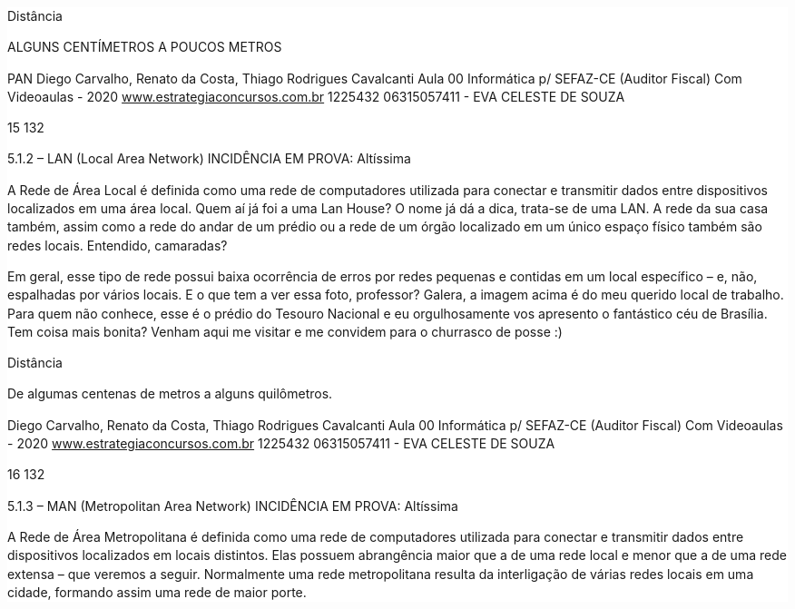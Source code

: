 Distância

ALGUNS CENTÍMETROS A POUCOS METROS 

PAN
Diego Carvalho, Renato da Costa, Thiago Rodrigues Cavalcanti Aula 00
Informática p/ SEFAZ-CE (Auditor Fiscal) Com Videoaulas - 2020 www.estrategiaconcursos.com.br 1225432
06315057411 - EVA CELESTE DE SOUZA 





15
132




5.1.2 – LAN (Local Area Network) INCIDÊNCIA EM PROVA: Altíssima 


A
Rede de Área Local é definida  como  uma  rede  de computadores  utilizada  para  conectar  e transmitir dados entre dispositivos localizados em uma área local. Quem aí já foi a uma Lan House?
O nome já dá a dica, trata-se de uma LAN. A rede da sua casa também, assim como a rede do andar de um prédio ou a rede de um órgão localizado em um único espaço físico também são redes locais.
Entendido, camaradas?

Em geral, esse tipo de rede possui baixa ocorrência de erros por redes pequenas e contidas em um local específico – e, não, espalhadas por vários locais. E o que tem a ver essa foto, professor? Galera, a imagem acima é do meu querido local de trabalho. Para quem não conhece, esse é o prédio do Tesouro Nacional e eu orgulhosamente vos apresento o fantástico céu de Brasília. Tem coisa mais bonita?
Venham aqui me visitar e me convidem para o churrasco de posse :) 

Distância

De algumas centenas de metros a alguns quilômetros.


Diego Carvalho, Renato da Costa, Thiago Rodrigues Cavalcanti Aula 00
Informática p/ SEFAZ-CE (Auditor Fiscal) Com Videoaulas - 2020 www.estrategiaconcursos.com.br 1225432
06315057411 - EVA CELESTE DE SOUZA 





16
132




5.1.3 – MAN (Metropolitan Area Network) INCIDÊNCIA EM PROVA: Altíssima 


A
Rede de Área Metropolitana é definida como uma rede de computadores utilizada para conectar e transmitir dados entre dispositivos localizados em locais distintos. Elas possuem abrangência maior  que  a  de  uma  rede  local  e  menor  que  a  de  uma rede  extensa  –  que  veremos  a seguir.
Normalmente uma rede metropolitana resulta da interligação de várias redes locais em uma cidade, formando assim uma rede de maior porte.
